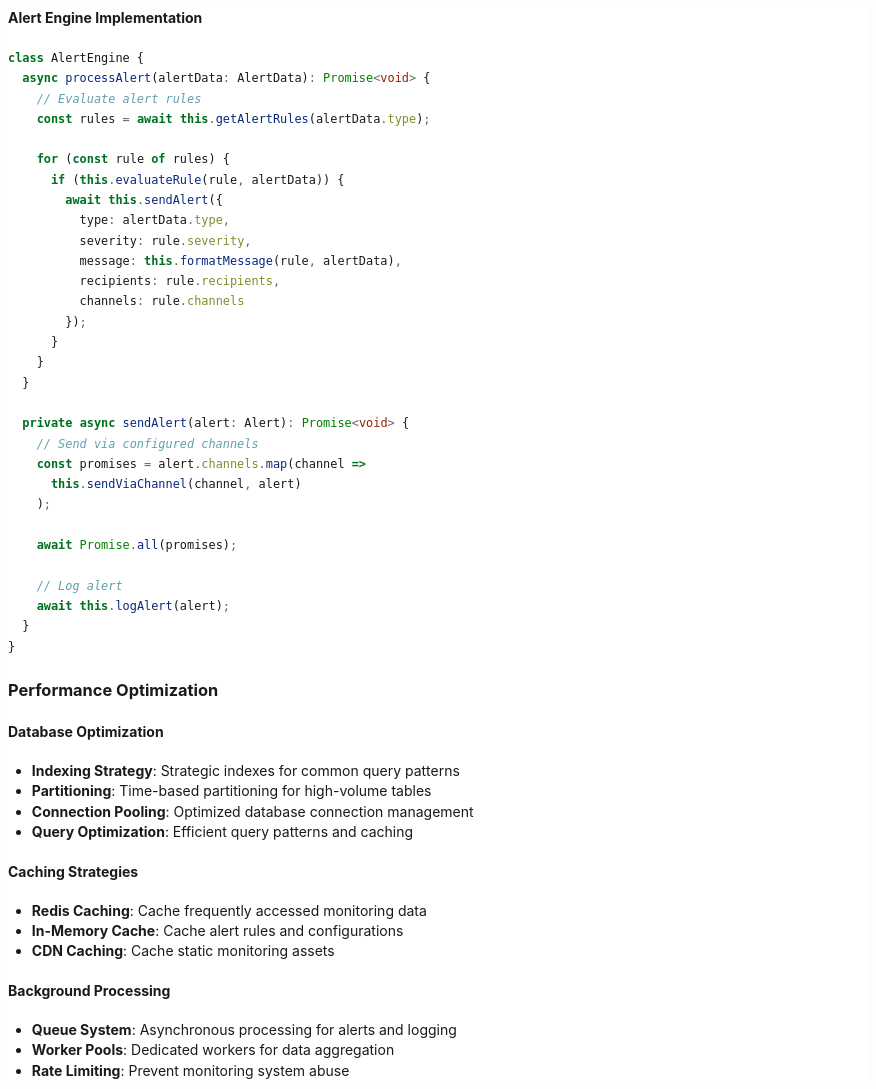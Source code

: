 #### Alert Engine Implementation

```typescript
class AlertEngine {
  async processAlert(alertData: AlertData): Promise<void> {
    // Evaluate alert rules
    const rules = await this.getAlertRules(alertData.type);

    for (const rule of rules) {
      if (this.evaluateRule(rule, alertData)) {
        await this.sendAlert({
          type: alertData.type,
          severity: rule.severity,
          message: this.formatMessage(rule, alertData),
          recipients: rule.recipients,
          channels: rule.channels
        });
      }
    }
  }

  private async sendAlert(alert: Alert): Promise<void> {
    // Send via configured channels
    const promises = alert.channels.map(channel =>
      this.sendViaChannel(channel, alert)
    );

    await Promise.all(promises);

    // Log alert
    await this.logAlert(alert);
  }
}
```

### Performance Optimization

#### Database Optimization

- **Indexing Strategy**: Strategic indexes for common query patterns
- **Partitioning**: Time-based partitioning for high-volume tables
- **Connection Pooling**: Optimized database connection management
- **Query Optimization**: Efficient query patterns and caching

#### Caching Strategies

- **Redis Caching**: Cache frequently accessed monitoring data
- **In-Memory Cache**: Cache alert rules and configurations
- **CDN Caching**: Cache static monitoring assets

#### Background Processing

- **Queue System**: Asynchronous processing for alerts and logging
- **Worker Pools**: Dedicated workers for data aggregation
- **Rate Limiting**: Prevent monitoring system abuse

